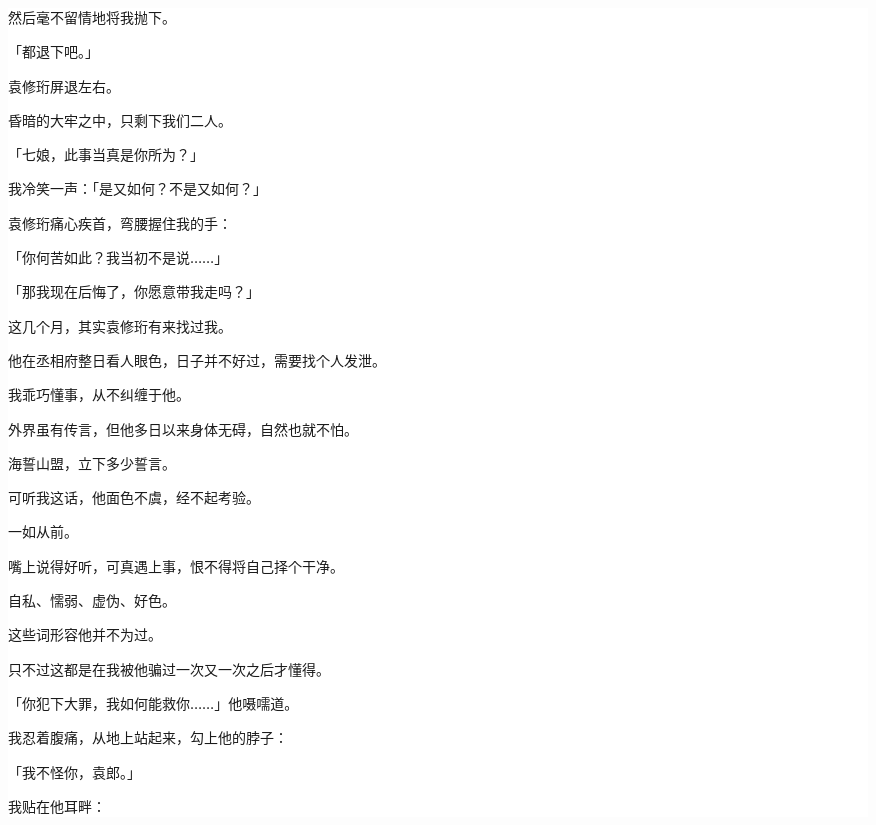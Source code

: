 
然后毫不留情地将我抛下。


「都退下吧。」


袁修珩屏退左右。


昏暗的大牢之中，只剩下我们二人。


「七娘，此事当真是你所为？」


我冷笑一声：「是又如何？不是又如何？」


袁修珩痛心疾首，弯腰握住我的手：


「你何苦如此？我当初不是说……」


「那我现在后悔了，你愿意带我走吗？」


这几个月，其实袁修珩有来找过我。


他在丞相府整日看人眼色，日子并不好过，需要找个人发泄。


我乖巧懂事，从不纠缠于他。


外界虽有传言，但他多日以来身体无碍，自然也就不怕。


海誓山盟，立下多少誓言。


可听我这话，他面色不虞，经不起考验。


一如从前。


嘴上说得好听，可真遇上事，恨不得将自己择个干净。


自私、懦弱、虚伪、好色。


这些词形容他并不为过。


只不过这都是在我被他骗过一次又一次之后才懂得。


「你犯下大罪，我如何能救你……」他嗫嚅道。


我忍着腹痛，从地上站起来，勾上他的脖子：


「我不怪你，袁郎。」


我贴在他耳畔：

